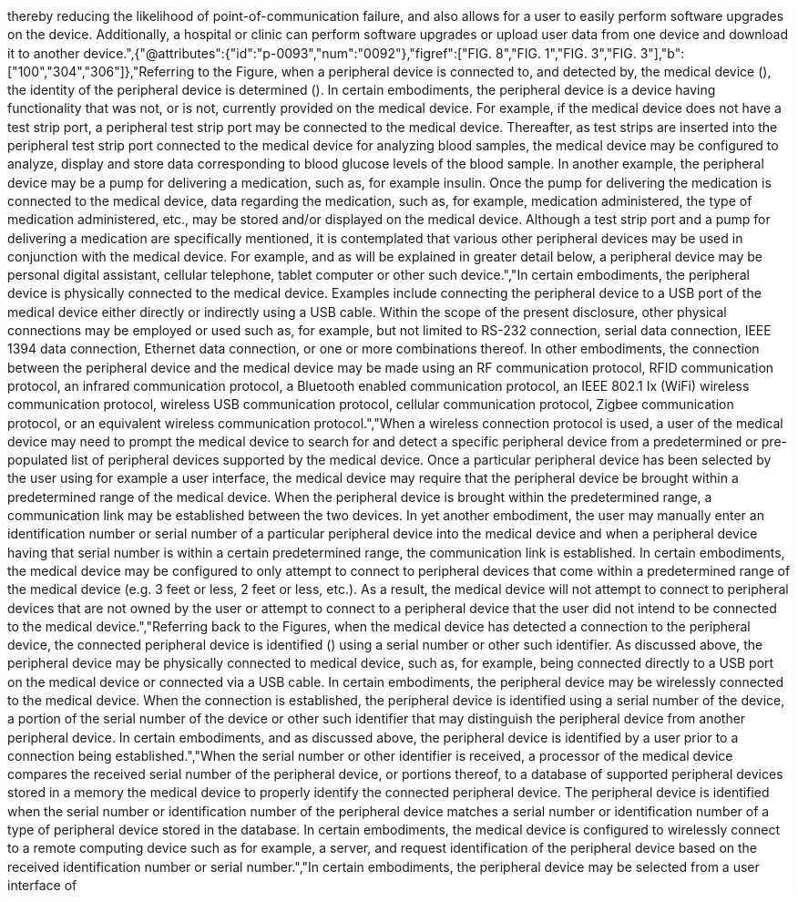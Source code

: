 thereby reducing the likelihood of point-of-communication failure, and also allows for a user to easily perform software upgrades on the device. Additionally, a hospital or clinic can perform software upgrades or upload user data from one device and download it to another device.",{"@attributes":{"id":"p-0093","num":"0092"},"figref":["FIG. 8","FIG. 1","FIG. 3","FIG. 3"],"b":["100","304","306"]},"Referring to the Figure, when a peripheral device is connected to, and detected by, the medical device (), the identity of the peripheral device is determined (). In certain embodiments, the peripheral device is a device having functionality that was not, or is not, currently provided on the medical device. For example, if the medical device does not have a test strip port, a peripheral test strip port may be connected to the medical device. Thereafter, as test strips are inserted into the peripheral test strip port connected to the medical device for analyzing blood samples, the medical device may be configured to analyze, display and store data corresponding to blood glucose levels of the blood sample. In another example, the peripheral device may be a pump for delivering a medication, such as, for example insulin. Once the pump for delivering the medication is connected to the medical device, data regarding the medication, such as, for example, medication administered, the type of medication administered, etc., may be stored and\/or displayed on the medical device. Although a test strip port and a pump for delivering a medication are specifically mentioned, it is contemplated that various other peripheral devices may be used in conjunction with the medical device. For example, and as will be explained in greater detail below, a peripheral device may be personal digital assistant, cellular telephone, tablet computer or other such device.","In certain embodiments, the peripheral device is physically connected to the medical device. Examples include connecting the peripheral device to a USB port of the medical device either directly or indirectly using a USB cable. Within the scope of the present disclosure, other physical connections may be employed or used such as, for example, but not limited to RS-232 connection, serial data connection, IEEE 1394 data connection, Ethernet data connection, or one or more combinations thereof. In other embodiments, the connection between the peripheral device and the medical device may be made using an RF communication protocol, RFID communication protocol, an infrared communication protocol, a Bluetooth enabled communication protocol, an IEEE 802.1 Ix (WiFi) wireless communication protocol, wireless USB communication protocol, cellular communication protocol, Zigbee communication protocol, or an equivalent wireless communication protocol.","When a wireless connection protocol is used, a user of the medical device may need to prompt the medical device to search for and detect a specific peripheral device from a predetermined or pre-populated list of peripheral devices supported by the medical device. Once a particular peripheral device has been selected by the user using for example a user interface, the medical device may require that the peripheral device be brought within a predetermined range of the medical device. When the peripheral device is brought within the predetermined range, a communication link may be established between the two devices. In yet another embodiment, the user may manually enter an identification number or serial number of a particular peripheral device into the medical device and when a peripheral device having that serial number is within a certain predetermined range, the communication link is established. In certain embodiments, the medical device may be configured to only attempt to connect to peripheral devices that come within a predetermined range of the medical device (e.g. 3 feet or less, 2 feet or less, etc.). As a result, the medical device will not attempt to connect to peripheral devices that are not owned by the user or attempt to connect to a peripheral device that the user did not intend to be connected to the medical device.","Referring back to the Figures, when the medical device has detected a connection to the peripheral device, the connected peripheral device is identified () using a serial number or other such identifier. As discussed above, the peripheral device may be physically connected to medical device, such as, for example, being connected directly to a USB port on the medical device or connected via a USB cable. In certain embodiments, the peripheral device may be wirelessly connected to the medical device. When the connection is established, the peripheral device is identified using a serial number of the device, a portion of the serial number of the device or other such identifier that may distinguish the peripheral device from another peripheral device. In certain embodiments, and as discussed above, the peripheral device is identified by a user prior to a connection being established.","When the serial number or other identifier is received, a processor of the medical device compares the received serial number of the peripheral device, or portions thereof, to a database of supported peripheral devices stored in a memory the medical device to properly identify the connected peripheral device. The peripheral device is identified when the serial number or identification number of the peripheral device matches a serial number or identification number of a type of peripheral device stored in the database. In certain embodiments, the medical device is configured to wirelessly connect to a remote computing device such as for example, a server, and request identification of the peripheral device based on the received identification number or serial number.","In certain embodiments, the peripheral device may be selected from a user interface of